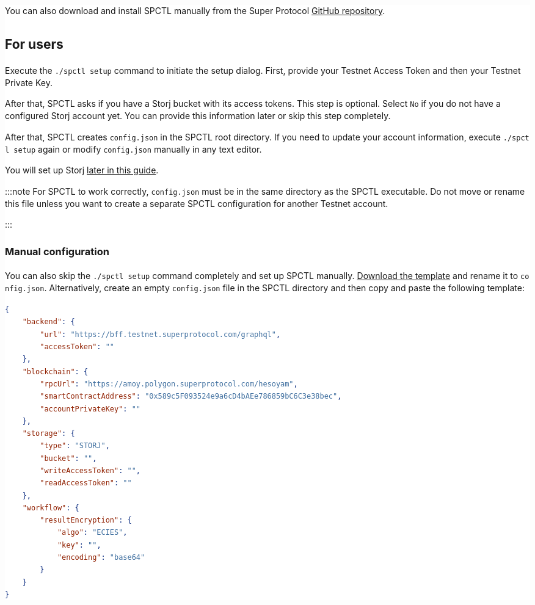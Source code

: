 You can also download and install SPCTL manually from the Super Protocol [GitHub repository](https://github.com/Super-Protocol/ctl).

## For users

Execute the `./spctl setup` command to initiate the setup dialog. First, provide your Testnet Access Token and then your Testnet Private Key.

After that, SPCTL asks if you have a Storj bucket with its access tokens. This step is optional. Select `No` if you do not have a configured Storj account yet. You can provide this information later or skip this step completely.

After that, SPCTL creates `config.json` in the SPCTL root directory. If you need to update your account information, execute `./spctl setup` again or modify `config.json` manually in any text editor.

You will set up Storj [later in this guide](/developers/cli_guides/configuring#set-up-storj).

:::note
For SPCTL to work correctly, `config.json` must be in the same directory as the SPCTL executable. Do not move or rename this file unless you want to create a separate SPCTL configuration for another Testnet account.

:::

### Manual configuration 

You can also skip the `./spctl setup` command completely and set up SPCTL manually. [Download the template](/assets/files/config-5ddefb773267b768e998e4cd9fd366fe.json) and rename it to `config.json`. Alternatively, create an empty `config.json` file in the SPCTL directory and then copy and paste the following template:

```json title="config.json"
{
    "backend": {
        "url": "https://bff.testnet.superprotocol.com/graphql",
        "accessToken": ""
    },
    "blockchain": {
        "rpcUrl": "https://amoy.polygon.superprotocol.com/hesoyam",
        "smartContractAddress": "0x589c5F093524e9a6cD4bAEe786859bC6C3e38bec",
        "accountPrivateKey": ""
    },
    "storage": {
        "type": "STORJ",
        "bucket": "",
        "writeAccessToken": "",
        "readAccessToken": ""
    },
    "workflow": {
        "resultEncryption": {
            "algo": "ECIES",
            "key": "",
            "encoding": "base64"
        }
    }
}
```
